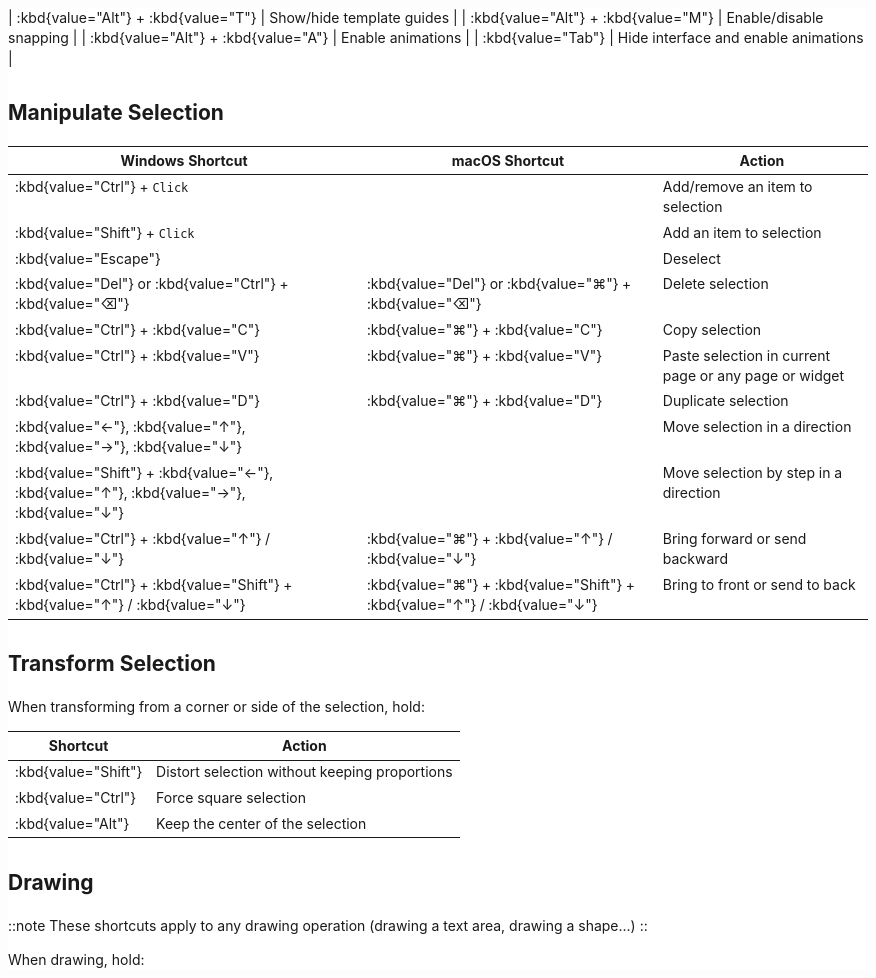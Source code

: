 | :kbd{value="Alt"} + :kbd{value="T"}                                                                                             | Show/hide template guides                     |
| :kbd{value="Alt"} + :kbd{value="M"}                                                                                             | Enable/disable snapping                       |
| :kbd{value="Alt"} + :kbd{value="A"}                                                                                             | Enable animations                             |
| :kbd{value="Tab"}                                                                                                               | Hide interface and enable animations          |

## Manipulate Selection

| Windows Shortcut                                                  | macOS Shortcut                                              | Action                                        |
|-------------------------------------------------------------------|-------------------------------------------------------------|-----------------------------------------------|
| :kbd{value="Ctrl"} + `Click`                                      |                                                             | Add/remove an item to selection               |
| :kbd{value="Shift"} + `Click`                                     |                                                             | Add an item to selection                      |
| :kbd{value="Escape"}                                              |                                                             | Deselect                                      |
| :kbd{value="Del"} or :kbd{value="Ctrl"} + :kbd{value="⌫"}         |  :kbd{value="Del"} or :kbd{value="⌘"} + :kbd{value="⌫"}   | Delete selection                              |
| :kbd{value="Ctrl"} + :kbd{value="C"}                              | :kbd{value="⌘"} + :kbd{value="C"}                          | Copy selection                                |
| :kbd{value="Ctrl"} + :kbd{value="V"}                              | :kbd{value="⌘"} + :kbd{value="V"}                          | Paste selection in current page or any page or widget |
| :kbd{value="Ctrl"} + :kbd{value="D"}                              | :kbd{value="⌘"} + :kbd{value="D"}                          | Duplicate selection                           |
| :kbd{value="←"}, :kbd{value="↑"}, :kbd{value="→"}, :kbd{value="↓"} |                                                            | Move selection in a direction                 |
| :kbd{value="Shift"} + :kbd{value="←"}, :kbd{value="↑"}, :kbd{value="→"}, :kbd{value="↓"} |                                      | Move selection by step in a direction         |
| :kbd{value="Ctrl"} + :kbd{value="↑"} / :kbd{value="↓"}            | :kbd{value="⌘"} + :kbd{value="↑"} / :kbd{value="↓"}        | Bring forward or send backward                |
| :kbd{value="Ctrl"} + :kbd{value="Shift"} + :kbd{value="↑"} / :kbd{value="↓"} | :kbd{value="⌘"} + :kbd{value="Shift"} + :kbd{value="↑"} / :kbd{value="↓"} | Bring to front or send to back                |

## Transform Selection

When transforming from a corner or side of the selection, hold:

| Shortcut                                                                                                                        | Action                                        |
|---------------------------------------------------------------------------------------------------------------------------------|-----------------------------------------------|
| :kbd{value="Shift"}                                                                                                             | Distort selection without keeping proportions |
| :kbd{value="Ctrl"}                                                                                                              | Force square selection                        |
| :kbd{value="Alt"}                                                                                                               | Keep the center of the selection              |

## Drawing

::note
These shortcuts apply to any drawing operation (drawing a text area, drawing a shape...)
::

When drawing, hold:
